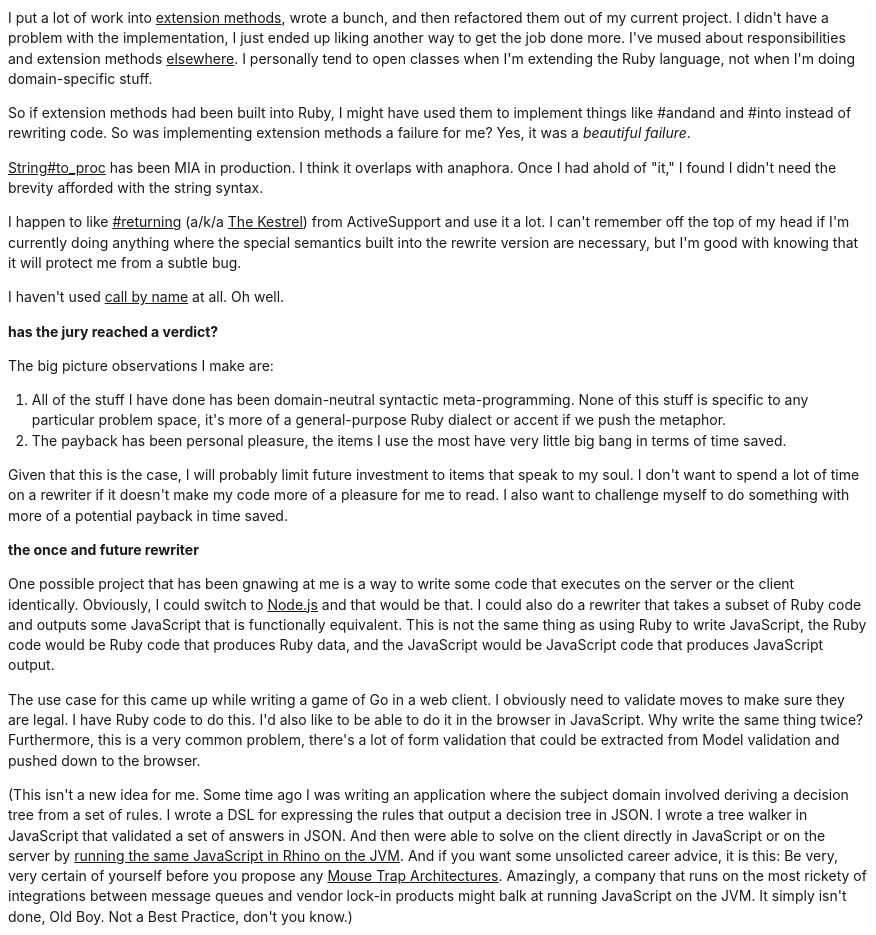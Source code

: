 I put a lot of work into [extension methods][em], wrote a bunch, and then refactored them out of my current project. I didn't have a problem with the implementation, I just ended up liking another way to get the job done more. I've mused about responsibilities and extension methods [elsewhere][bf]. I personally tend to open classes when I'm extending the Ruby language, not when I'm doing domain-specific stuff.

So if extension methods had been built into Ruby, I might have used them to implement things like #andand and #into instead of rewriting code. So was implementing extension methods a failure for me? Yes, it was a *beautiful failure*.

[String#to\_proc][s2p] has been MIA in production. I think it overlaps with anaphora. Once I had ahold of "it," I found I didn't need the brevity afforded with the string syntax.

I happen to like [#returning][returning] (a/k/a [The Kestrel][kestrel]) from ActiveSupport and use it a lot. I can't remember off the top of my head if I'm currently doing anything where the special semantics built into the rewrite version are necessary, but I'm good with knowing that it will protect me from a subtle bug.

I haven't used [call by name][cbn] at all. Oh well.

**has the jury reached a verdict?**

The big picture observations I make are:

1. All of the stuff I have done has been domain-neutral syntactic meta-programming. None of this stuff is specific to any particular problem space, it's more of a general-purpose Ruby dialect or accent if we push the metaphor.
2. The payback has been personal pleasure, the items I use the most have very little big bang in terms of time saved.

Given that this is the case, I will probably limit future investment to items that speak to my soul. I don't want to spend a lot of time on a rewriter if it doesn't make my code more of a pleasure for me to read. I also want to challenge myself to do something with more of a potential payback in time saved.

**the once and future rewriter**

One possible project that has been gnawing at me is a way to write some code that executes on the server or the client identically. Obviously, I could switch to [Node.js][node] and that would be that. I could also do a rewriter that takes a subset of Ruby code and outputs some JavaScript that is functionally equivalent. This is not the same thing as using Ruby to write JavaScript, the Ruby code would be Ruby code that produces Ruby data, and the JavaScript would be JavaScript code that produces JavaScript output.

The use case for this came up while writing a game of Go in a web client. I obviously need to validate moves to make sure they are legal. I have Ruby code to do this. I'd also like to be able to do it in the browser in JavaScript. Why write the same thing twice? Furthermore, this is a very common problem, there's a lot of form validation that could be extracted from Model validation and pushed down to the browser.

(This isn't a new idea for me. Some time ago I was writing an application where the subject domain involved deriving a decision tree from a set of rules. I wrote a DSL for expressing the rules that output a decision tree in JSON. I wrote a tree walker in JavaScript that validated a set of answers in JSON. And then were able to solve on the client directly in JavaScript or on the server by [running the same JavaScript in Rhino on the JVM][rhino]. And if you want some unsolicted career advice, it is this: Be very, very certain of yourself before you propose any [Mouse Trap Architectures][mousetrap]. Amazingly, a company that runs on the most rickety of integrations between message queues and vendor lock-in products might balk at running JavaScript on the JVM. It simply isn't done, Old Boy. Not a Best Practice, don't you know.)


[anaphora]: http://github.com/raganwald/homoiconic/blob/master/2009-09-22/anaphora.md#readme "Anaphora in Ruby"
[andand]: http://andand.rubyforge.org/ "Object#andand"
[ast]: http://en.wikipedia.org/wiki/Abstract_syntax_tree "Abstract syntax tree - Wikipedia, the free encyclopedia"
[bf]: http://github.com/raganwald/homoiconic/blob/master/2010/01/beautiful_failure.markdown "Beautiful Failure"
[cbn]: http://github.com/raganwald-deprecated/rewrite_rails/blob/master/doc/call_by_name.md#readme
[comment]: http://news.ycombinator.com/item?id=1097422
[cs]: http://jashkenas.github.com/coffee-script/
[em]: http://github.com/raganwald-deprecated/rewrite_rails/blob/master/doc/extension_methods.md#readme
[haml]: http://haml-lang.com/ "Haml and Sass"
[hh]: http://developers.facebook.com/news.php?blog=1&story=358
[hn]: http://news.ycombinator.com/item?id=1098773 "A Difficult Distraction on Hacker News"
[into]: http://github.com/raganwald-deprecated/rewrite_rails/blob/master/doc/into.md#readme
[kestrel]: http://github.com/raganwald/homoiconic/blob/master/2008-10-29/kestrel.markdown "Kestrels"
[ls]: http://www.asana.com/luna
[matz]: http://casperfabricius.com/site/2008/04/02/ruby-fools-matzs-keynote/ "Matz’s keynote"
[mousetrap]: http://weblog.raganwald.com/2008/02/mouse-trap.html "The Mouse Trap"
[mp]: http://jicksta.com/posts/the-methodphitamine "The Mthodphitamine"
[node]: http://nodejs.org/
[proggit]: http://www.reddit.com/r/programming/comments/ay2bn/a_difficult_distraction_my_experience_creating_a/
[ra]: http://github.com/raganwald-deprecated/rewrite_rails/blob/master/doc/andand.textile#readme
[returning]: http://github.com/raganwald-deprecated/rewrite_rails/blob/master/doc/returning.md#readme
[rewrite]: http://rewrite.rubyforge.org/
[rf]: http://www.infoq.com/presentations/braithwaite-rewrite-ruby "Video of the Ruby.rewrite(Ruby) presentation"
[rhino]: http://weblog.raganwald.com/2007/07/javascript-on-jvm-in-fifteen-minutes.html "How to Run JavaScript on the JVM in Just Fifteen Minutes"
[rr]: http://github.com/raganwald-deprecated/rewrite_rails
[s2p]: http://github.com/raganwald/homoiconic/blob/master/2008-11-28/you_cant_be_serious.md "You Can't be Serious!"
[source]: http://github.com/raganwald-deprecated/rewrite_rails/blob/master/lib/rewrite_rails/block_anaphora.rb "block_anaphora.rb"
[thrush]: http://github.com/raganwald/homoiconic/blob/master/2008-10-30/thrush.markdown#readme "The Thrush"
[w]: http://www.fogcreek.com/FogBugz/blog/post/The-Origin-of-Wasabi.aspx "The Origin of Wasabi"
